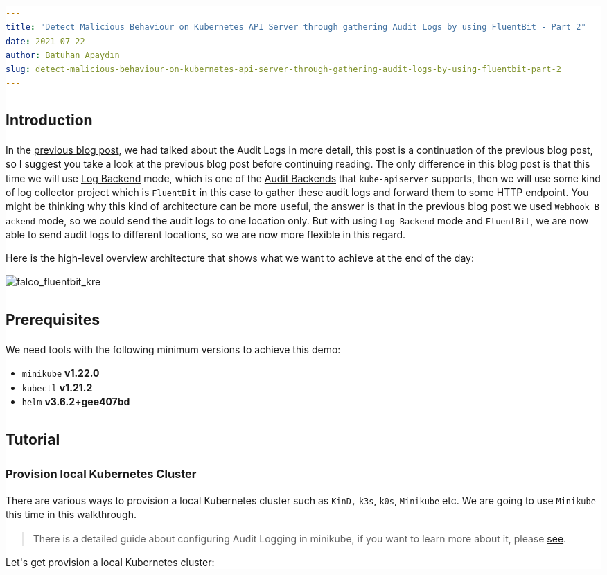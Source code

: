 ```yaml
---
title: "Detect Malicious Behaviour on Kubernetes API Server through gathering Audit Logs by using FluentBit - Part 2"
date: 2021-07-22
author: Batuhan Apaydın
slug: detect-malicious-behaviour-on-kubernetes-api-server-through-gathering-audit-logs-by-using-fluentbit-part-2
---
```


## Introduction

In the [previous blog post](https://falco.org/blog/detect-malicious-behaviour-on-kubernetes-api-server-through-audit-logs/), we had talked about the Audit Logs in more detail, this post is a continuation of the previous blog post, so I suggest you take a look at the previous blog post before continuing reading. The only difference in this blog post is that this time we will use [Log Backend](https://kubernetes.io/docs/tasks/debug-application-cluster/audit/#log-backend) mode, which is one of the [Audit Backends](https://kubernetes.io/docs/tasks/debug-application-cluster/audit/#audit-backends) that `kube-apiserver` supports, then we will use some kind of log collector project which is `FluentBit` in this case to gather these audit logs and forward them to some HTTP endpoint. You might be thinking why this kind of architecture can be more useful, the answer is that in the previous blog post we used `Webhook Backend` mode, so we could send the audit logs to one location only. But with using `Log Backend` mode and `FluentBit`, we are now able to send audit logs to different locations, so we are now more flexible in this regard.

Here is the high-level overview architecture that shows what we want to achieve at the end of the day:

![falco_fluentbit_kre](/docs/images/falco_fluentbit_kre.png)

## Prerequisites

We need tools with the following minimum versions to achieve this demo:

* `minikube`  **v1.22.0**
* `kubectl`   **v1.21.2**
* `helm`      **v3.6.2+gee407bd**

## Tutorial

### Provision local Kubernetes Cluster

There are various ways to provision a local Kubernetes cluster such as `KinD,` `k3s`, `k0s`, `Minikube` etc. We are going to use `Minikube` this time in this walkthrough.

> There is a detailed guide about configuring Audit Logging in minikube, if you want to learn more about it, please [see](https://medium.com/trendyol-tech/how-to-enable-kubernetes-auditing-feature-in-minikube-running-locally-e45f0d68ff82).

Let's get provision a local Kubernetes cluster:
